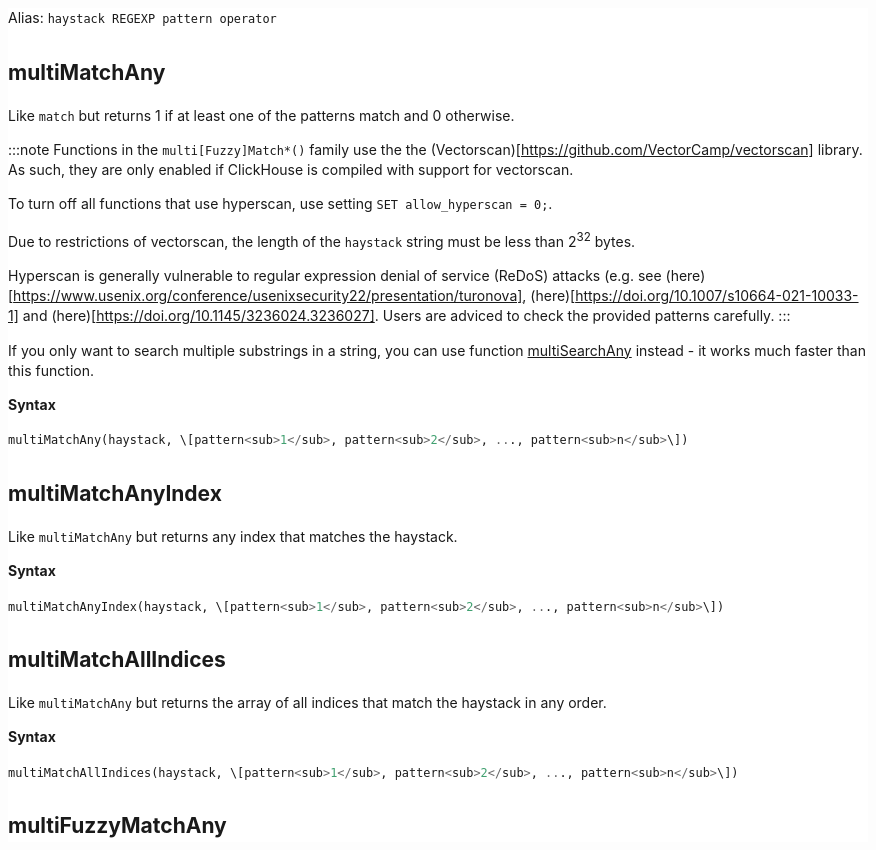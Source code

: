 Alias: `haystack REGEXP pattern operator`

## multiMatchAny

Like `match` but returns 1 if at least one of the patterns match and 0 otherwise.

:::note
Functions in the `multi[Fuzzy]Match*()` family use the the (Vectorscan)[https://github.com/VectorCamp/vectorscan] library. As such, they are only enabled if ClickHouse is compiled with support for vectorscan.

To turn off all functions that use hyperscan, use setting `SET allow_hyperscan = 0;`.

Due to restrictions of vectorscan, the length of the `haystack` string must be less than 2<sup>32</sup> bytes.

Hyperscan is generally vulnerable to regular expression denial of service (ReDoS) attacks (e.g. see
(here)[https://www.usenix.org/conference/usenixsecurity22/presentation/turonova], (here)[https://doi.org/10.1007/s10664-021-10033-1] and
(here)[https://doi.org/10.1145/3236024.3236027]. Users are adviced to check the provided patterns carefully.
:::

If you only want to search multiple substrings in a string, you can use function [multiSearchAny](#multisearchany) instead - it works much faster than this function.

**Syntax**

```sql
multiMatchAny(haystack, \[pattern<sub>1</sub>, pattern<sub>2</sub>, ..., pattern<sub>n</sub>\])
```

## multiMatchAnyIndex

Like `multiMatchAny` but returns any index that matches the haystack.

**Syntax**

```sql
multiMatchAnyIndex(haystack, \[pattern<sub>1</sub>, pattern<sub>2</sub>, ..., pattern<sub>n</sub>\])
```

## multiMatchAllIndices

Like `multiMatchAny` but returns the array of all indices that match the haystack in any order.

**Syntax**

```sql
multiMatchAllIndices(haystack, \[pattern<sub>1</sub>, pattern<sub>2</sub>, ..., pattern<sub>n</sub>\])
```

## multiFuzzyMatchAny
